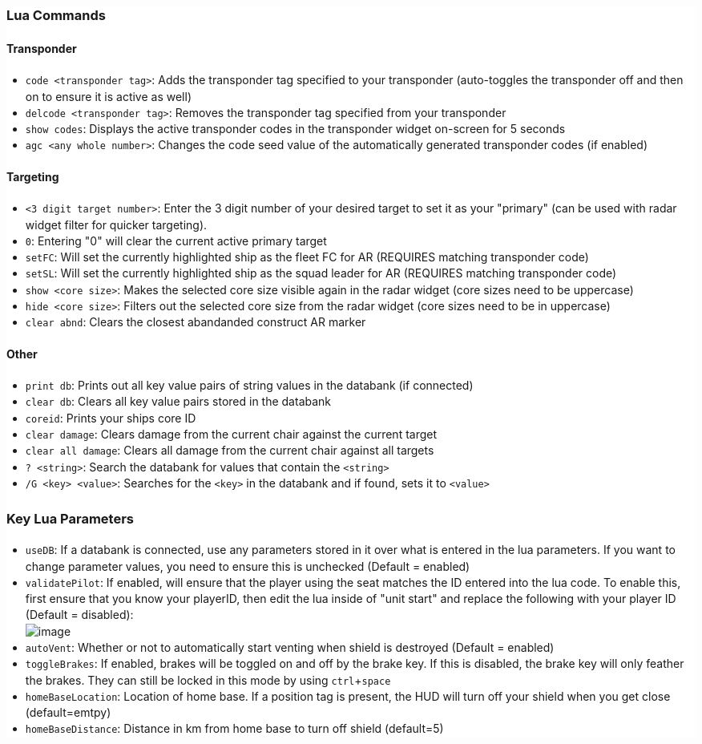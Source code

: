 ### Lua Commands
#### Transponder
 - `code <transponder tag>`: Adds the transponder tag specified to your transponder (auto-toggles the transponder off and then on to ensure it is active as well)
 - `delcode <transponder tag>`: Removes the transponder tag specified from your transponder
 - `show codes`: Displays the active transponder codes in the transponder widget on-screen for 5 seconds
 - `agc <any whole number>`: Changes the code seed value of the automatically generated transponder codes (if enabled)

#### Targeting
 - `<3 digit target number>`: Enter the 3 digit number of your desired target to set it as your "primary"  (can be used with radar widget filter for quicker targeting).
 - `0`: Entering "0" will clear the current active primary target
 - `setFC`: Will set the currently highlighted ship as the fleet FC for AR (REQUIRES matching transponder code)
 - `setSL`: Will set the currently highlighted ship as the squad leader for AR (REQUIRES matching transponder code)
 - `show <core size>`: Makes the selected core size visible again in the radar widget (core sizes need to be uppercase)
 - `hide <core size>`: Filters out the selected core size from the radar widget (core sizes need to be in uppercase)
 - `clear abnd`: Clears the closest abandanded construct AR marker

#### Other
 - `print db`: Prints out all key value pairs of string values in the databank (if connected)
 - `clear db`: Clears all key value pairs stored in the databank
 - `coreid`: Prints your ships core ID
 - `clear damage`: Clears damage from the current chair against the current target
 - `clear all damage`: Clears all damage from the current chair against all targets
 - `? <string>`: Search the databank for values that contain the `<string>`
 - `/G <key> <value>`: Searches for the `<key>` in the databank and if found, sets it to `<value>`

### Key Lua Parameters
 - `useDB`:  If a databank is connected, use any parameters stored in it over what is entered in the lua parameters. If you want to change parameter values, you need to ensure this is unchecked (Default = enabled)
 - `validatePilot`: If enabled, will ensure that the player using the seat matches the ID entered into the lua code. To enable this, first ensure that you know your playerID, then edit the lua inside of "unit start" and replace the following with your player ID (Default = disabled):<br>
![image](https://user-images.githubusercontent.com/17240745/179420665-07efca53-1c95-441f-b40d-0a7231b8823c.png)<br>
 - `autoVent`: Whether or not to automatically start venting when shield is destroyed (Default = enabled)
 - `toggleBrakes`: If enabled, brakes will be toggled on and off by the brake key. If this is disabled, the brake key will only feather the brakes. They can still be locked in this mode by using `ctrl`+`space`
 - `homeBaseLocation`: Location of home base. If a position tag is present, the HUD will turn off your shield when you get close (default=emtpy)
 - `homeBaseDistance`: Distance in km from home base to turn off shield (default=5)
 